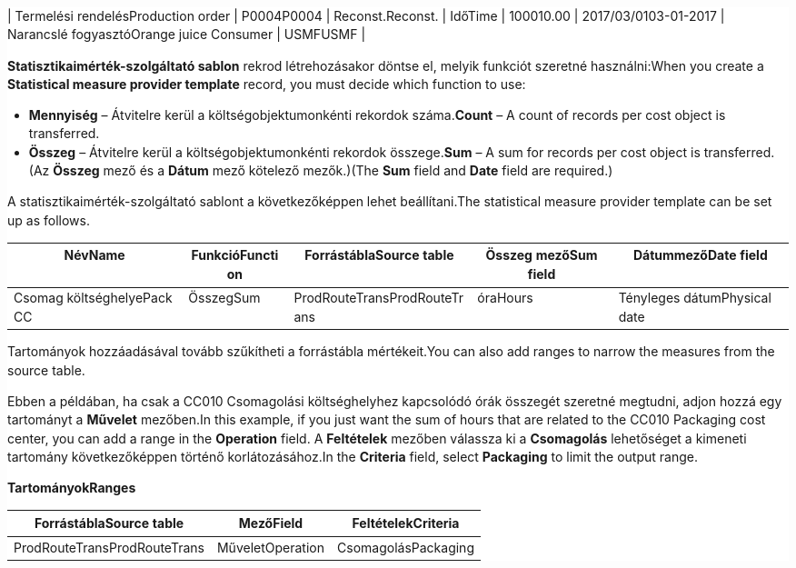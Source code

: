 | <span data-ttu-id="f23a6-371">Termelési rendelés</span><span class="sxs-lookup"><span data-stu-id="f23a6-371">Production order</span></span> | <span data-ttu-id="f23a6-372">P0004</span><span class="sxs-lookup"><span data-stu-id="f23a6-372">P0004</span></span>  | <span data-ttu-id="f23a6-373">Reconst.</span><span class="sxs-lookup"><span data-stu-id="f23a6-373">Reconst.</span></span>  | <span data-ttu-id="f23a6-374">Idő</span><span class="sxs-lookup"><span data-stu-id="f23a6-374">Time</span></span> | <span data-ttu-id="f23a6-375">1000</span><span class="sxs-lookup"><span data-stu-id="f23a6-375">10.00</span></span> | <span data-ttu-id="f23a6-376">2017/03/01</span><span class="sxs-lookup"><span data-stu-id="f23a6-376">03-01-2017</span></span>    | <span data-ttu-id="f23a6-377">Narancslé fogyasztó</span><span class="sxs-lookup"><span data-stu-id="f23a6-377">Orange juice Consumer</span></span>               | <span data-ttu-id="f23a6-378">USMF</span><span class="sxs-lookup"><span data-stu-id="f23a6-378">USMF</span></span>         |

<span data-ttu-id="f23a6-379">**Statisztikaimérték-szolgáltató sablon** rekrod létrehozásakor döntse el, melyik funkciót szeretné használni:</span><span class="sxs-lookup"><span data-stu-id="f23a6-379">When you create a **Statistical measure provider template** record, you must decide which function to use:</span></span>

- <span data-ttu-id="f23a6-380">**Mennyiség** – Átvitelre kerül a költségobjektumonkénti rekordok száma.</span><span class="sxs-lookup"><span data-stu-id="f23a6-380">**Count** – A count of records per cost object is transferred.</span></span>
- <span data-ttu-id="f23a6-381">**Összeg** – Átvitelre kerül a költségobjektumonkénti rekordok összege.</span><span class="sxs-lookup"><span data-stu-id="f23a6-381">**Sum** – A sum for records per cost object is transferred.</span></span> <span data-ttu-id="f23a6-382">(Az **Összeg** mező és a **Dátum** mező kötelező mezők.)</span><span class="sxs-lookup"><span data-stu-id="f23a6-382">(The **Sum** field and **Date** field are required.)</span></span>

<span data-ttu-id="f23a6-383">A statisztikaimérték-szolgáltató sablont a következőképpen lehet beállítani.</span><span class="sxs-lookup"><span data-stu-id="f23a6-383">The statistical measure provider template can be set up as follows.</span></span>

| <span data-ttu-id="f23a6-384">Név</span><span class="sxs-lookup"><span data-stu-id="f23a6-384">Name</span></span>    | <span data-ttu-id="f23a6-385">Funkció</span><span class="sxs-lookup"><span data-stu-id="f23a6-385">Function</span></span> | <span data-ttu-id="f23a6-386">Forrástábla</span><span class="sxs-lookup"><span data-stu-id="f23a6-386">Source table</span></span>   | <span data-ttu-id="f23a6-387">Összeg mező</span><span class="sxs-lookup"><span data-stu-id="f23a6-387">Sum field</span></span> | <span data-ttu-id="f23a6-388">Dátummező</span><span class="sxs-lookup"><span data-stu-id="f23a6-388">Date field</span></span>    |
|---------|----------|----------------|-----------|---------------|
| <span data-ttu-id="f23a6-389">Csomag költséghelye</span><span class="sxs-lookup"><span data-stu-id="f23a6-389">Pack CC</span></span> | <span data-ttu-id="f23a6-390">Összeg</span><span class="sxs-lookup"><span data-stu-id="f23a6-390">Sum</span></span>      | <span data-ttu-id="f23a6-391">ProdRouteTrans</span><span class="sxs-lookup"><span data-stu-id="f23a6-391">ProdRouteTrans</span></span> | <span data-ttu-id="f23a6-392">óra</span><span class="sxs-lookup"><span data-stu-id="f23a6-392">Hours</span></span>     | <span data-ttu-id="f23a6-393">Tényleges dátum</span><span class="sxs-lookup"><span data-stu-id="f23a6-393">Physical date</span></span> |

<span data-ttu-id="f23a6-394">Tartományok hozzáadásával tovább szűkítheti a forrástábla mértékeit.</span><span class="sxs-lookup"><span data-stu-id="f23a6-394">You can also add ranges to narrow the measures from the source table.</span></span>

<span data-ttu-id="f23a6-395">Ebben a példában, ha csak a CC010 Csomagolási költséghelyhez kapcsolódó órák összegét szeretné megtudni, adjon hozzá egy tartományt a **Művelet** mezőben.</span><span class="sxs-lookup"><span data-stu-id="f23a6-395">In this example, if you just want the sum of hours that are related to the CC010 Packaging cost center, you can add a range in the **Operation** field.</span></span> <span data-ttu-id="f23a6-396">A **Feltételek** mezőben válassza ki a **Csomagolás** lehetőséget a kimeneti tartomány következőképpen történő korlátozásához.</span><span class="sxs-lookup"><span data-stu-id="f23a6-396">In the **Criteria** field, select **Packaging** to limit the output range.</span></span>

<span data-ttu-id="f23a6-397">**Tartományok**</span><span class="sxs-lookup"><span data-stu-id="f23a6-397">**Ranges**</span></span>

| <span data-ttu-id="f23a6-398">Forrástábla</span><span class="sxs-lookup"><span data-stu-id="f23a6-398">Source table</span></span>   | <span data-ttu-id="f23a6-399">Mező</span><span class="sxs-lookup"><span data-stu-id="f23a6-399">Field</span></span>     | <span data-ttu-id="f23a6-400">Feltételek</span><span class="sxs-lookup"><span data-stu-id="f23a6-400">Criteria</span></span>  |
|----------------|-----------|-----------|
| <span data-ttu-id="f23a6-401">ProdRouteTrans</span><span class="sxs-lookup"><span data-stu-id="f23a6-401">ProdRouteTrans</span></span> | <span data-ttu-id="f23a6-402">Művelet</span><span class="sxs-lookup"><span data-stu-id="f23a6-402">Operation</span></span> | <span data-ttu-id="f23a6-403">Csomagolás</span><span class="sxs-lookup"><span data-stu-id="f23a6-403">Packaging</span></span> |
